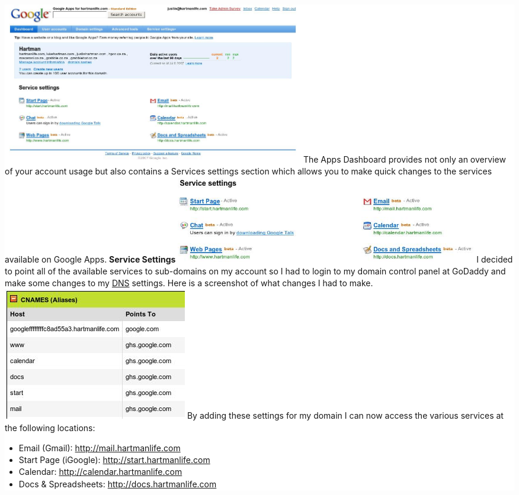 <a href='/assets/images/uploads/2007/07/dashboard.jpg' title='Dashboard'><img src='/assets/images/uploads/2007/07/dashboard.jpg' width="500" alt='Dashboard' /></a>
The Apps Dashboard provides not only an overview of your account usage but also contains a Services settings section which allows you to make quick changes to the services available on Google Apps.
<strong>Service Settings</strong>
<a href='/assets/images/uploads/2007/07/services.jpg' title='Services'><img width="500" src='/assets/images/uploads/2007/07/services.jpg' alt='Services' /></a>
I decided to point all of the available services to sub-domains on my account so I had to login to my domain control panel at GoDaddy and make some changes to my <a href="http://en.wikipedia.org/wiki/DNS">DNS</a> settings. Here is a screenshot of what changes I had to make.
<img src='/assets/images/uploads/2007/07/godaddy.jpg' alt='GoDaddy.com DNS Changes' />
By adding these settings for my domain I can now access the various services at the following locations:
<ul>
<li>Email (Gmail): <a href="http://mail.hartmanlife.com">http://mail.hartmanlife.com</a></li>
<li>Start Page (iGoogle): <a href="http://start.hartmanlife.com">http://start.hartmanlife.com</a></li>
<li>Calendar: <a href="http://calendar.hartmanlife.com">http://calendar.hartmanlife.com</a></li>
<li>Docs & Spreadsheets: <a href="http://docs.hartmanlife.com">http://docs.hartmanlife.com</a></li>